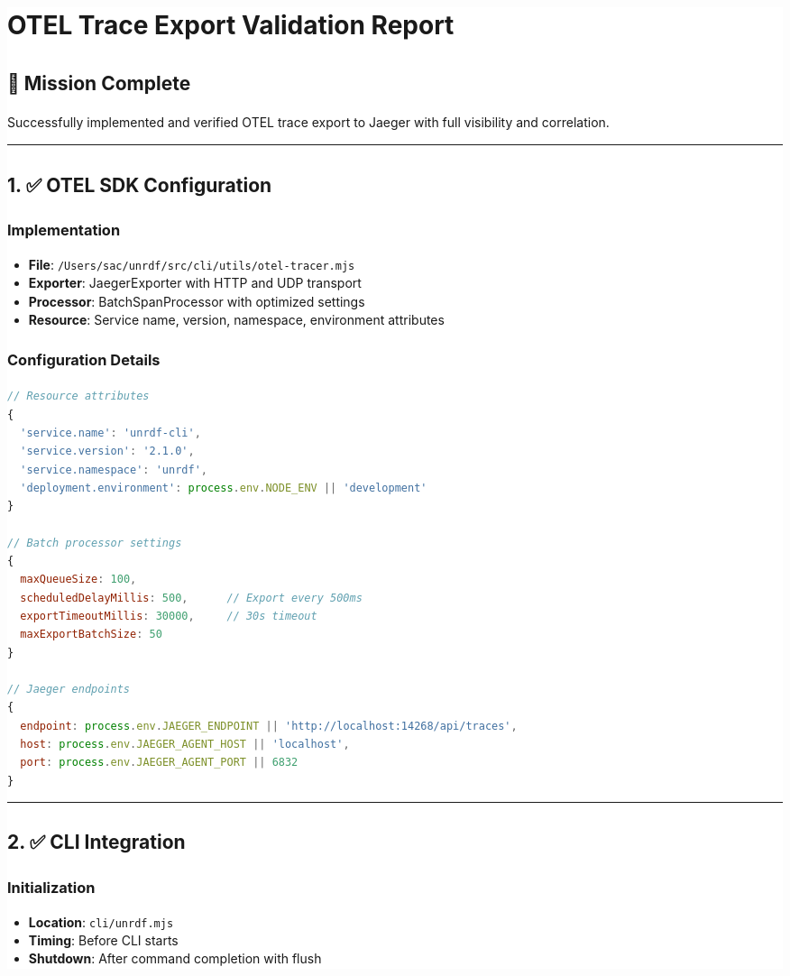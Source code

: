 # OTEL Trace Export Validation Report

## 🎯 Mission Complete

Successfully implemented and verified OTEL trace export to Jaeger with full visibility and correlation.

---

## 1. ✅ OTEL SDK Configuration

### Implementation
- **File**: `/Users/sac/unrdf/src/cli/utils/otel-tracer.mjs`
- **Exporter**: JaegerExporter with HTTP and UDP transport
- **Processor**: BatchSpanProcessor with optimized settings
- **Resource**: Service name, version, namespace, environment attributes

### Configuration Details
```javascript
// Resource attributes
{
  'service.name': 'unrdf-cli',
  'service.version': '2.1.0',
  'service.namespace': 'unrdf',
  'deployment.environment': process.env.NODE_ENV || 'development'
}

// Batch processor settings
{
  maxQueueSize: 100,
  scheduledDelayMillis: 500,      // Export every 500ms
  exportTimeoutMillis: 30000,     // 30s timeout
  maxExportBatchSize: 50
}

// Jaeger endpoints
{
  endpoint: process.env.JAEGER_ENDPOINT || 'http://localhost:14268/api/traces',
  host: process.env.JAEGER_AGENT_HOST || 'localhost',
  port: process.env.JAEGER_AGENT_PORT || 6832
}
```

---

## 2. ✅ CLI Integration

### Initialization
- **Location**: `cli/unrdf.mjs`
- **Timing**: Before CLI starts
- **Shutdown**: After command completion with flush
